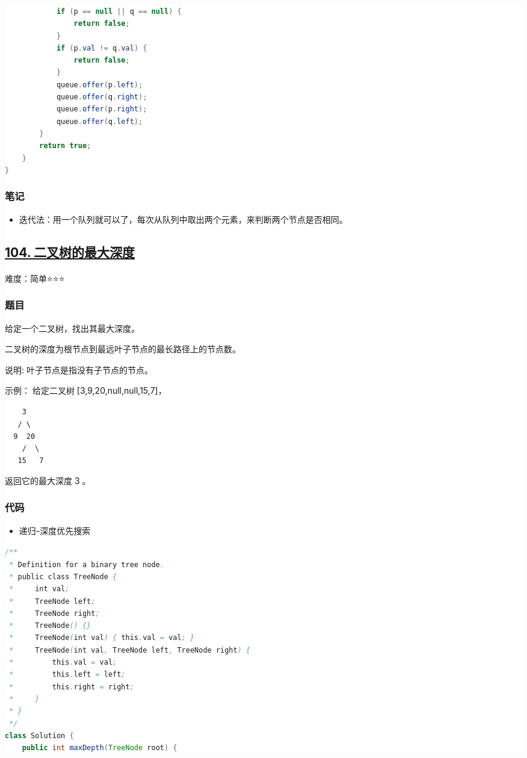 ```java
            if (p == null || q == null) {
                return false;
            }
            if (p.val != q.val) {
                return false;
            }
            queue.offer(p.left);
            queue.offer(q.right);
            queue.offer(p.right);
            queue.offer(q.left);
        }
        return true;
    }
}
```

### 笔记

- 迭代法：用一个队列就可以了，每次从队列中取出两个元素，来判断两个节点是否相同。

## [104. 二叉树的最大深度](https://leetcode-cn.com/problems/maximum-depth-of-binary-tree/)

难度：简单:star::star::star:

### 题目

给定一个二叉树，找出其最大深度。

二叉树的深度为根节点到最远叶子节点的最长路径上的节点数。

说明: 叶子节点是指没有子节点的节点。

示例：
给定二叉树 [3,9,20,null,null,15,7]，

        3
       / \
      9  20
        /  \
       15   7

返回它的最大深度 3 。

### 代码

- 递归-深度优先搜索

```java
/**
 * Definition for a binary tree node.
 * public class TreeNode {
 *     int val;
 *     TreeNode left;
 *     TreeNode right;
 *     TreeNode() {}
 *     TreeNode(int val) { this.val = val; }
 *     TreeNode(int val, TreeNode left, TreeNode right) {
 *         this.val = val;
 *         this.left = left;
 *         this.right = right;
 *     }
 * }
 */
class Solution {
    public int maxDepth(TreeNode root) {
```